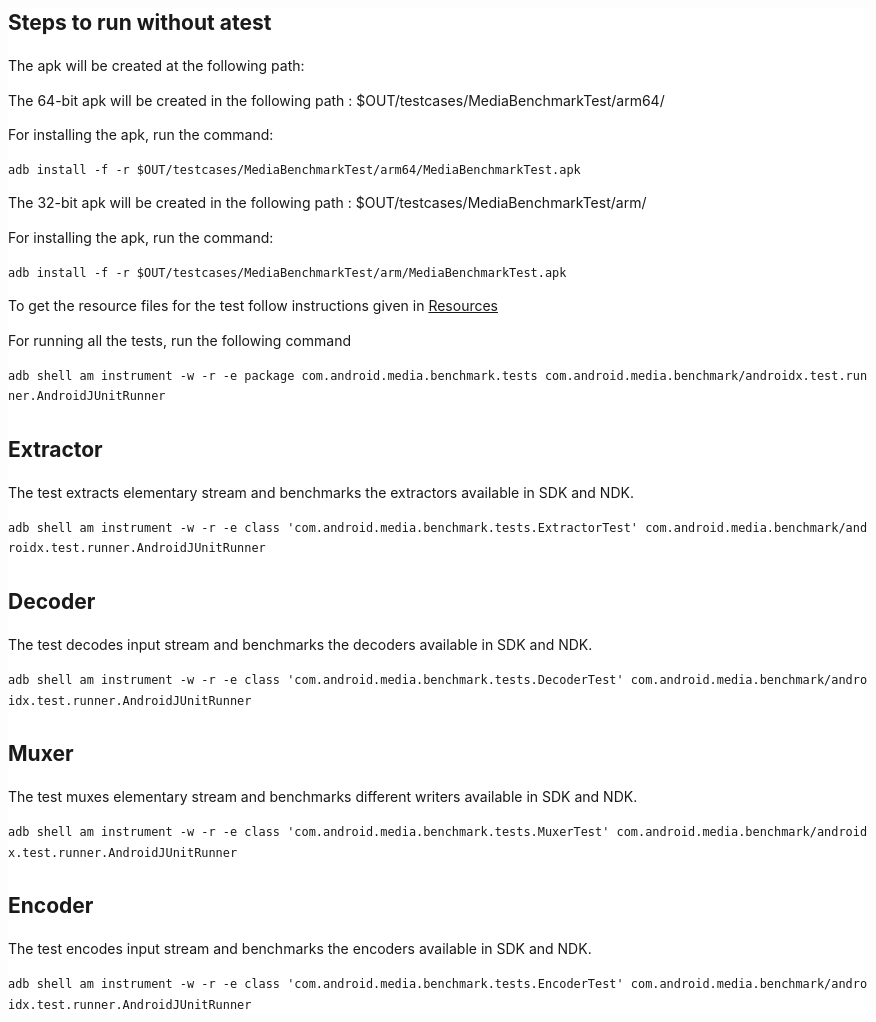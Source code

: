 ## Steps to run without atest

The apk will be created at the following path:

The 64-bit apk will be created in the following path :
$OUT/testcases/MediaBenchmarkTest/arm64/

For installing the apk, run the command:
```
adb install -f -r $OUT/testcases/MediaBenchmarkTest/arm64/MediaBenchmarkTest.apk
```

The 32-bit apk will be created in the following path :
$OUT/testcases/MediaBenchmarkTest/arm/

For installing the apk, run the command:
```
adb install -f -r $OUT/testcases/MediaBenchmarkTest/arm/MediaBenchmarkTest.apk
```

To get the resource files for the test follow instructions given in [Resources](#Resources)

For running all the tests, run the following command
```
adb shell am instrument -w -r -e package com.android.media.benchmark.tests com.android.media.benchmark/androidx.test.runner.AndroidJUnitRunner
```

## Extractor

The test extracts elementary stream and benchmarks the extractors available in SDK and NDK.
```
adb shell am instrument -w -r -e class 'com.android.media.benchmark.tests.ExtractorTest' com.android.media.benchmark/androidx.test.runner.AndroidJUnitRunner
```

## Decoder

The test decodes input stream and benchmarks the decoders available in SDK and NDK.
```
adb shell am instrument -w -r -e class 'com.android.media.benchmark.tests.DecoderTest' com.android.media.benchmark/androidx.test.runner.AndroidJUnitRunner
```

## Muxer

The test muxes elementary stream and benchmarks different writers available in SDK and NDK.
```
adb shell am instrument -w -r -e class 'com.android.media.benchmark.tests.MuxerTest' com.android.media.benchmark/androidx.test.runner.AndroidJUnitRunner
```

## Encoder

The test encodes input stream and benchmarks the encoders available in SDK and NDK.
```
adb shell am instrument -w -r -e class 'com.android.media.benchmark.tests.EncoderTest' com.android.media.benchmark/androidx.test.runner.AndroidJUnitRunner
```
